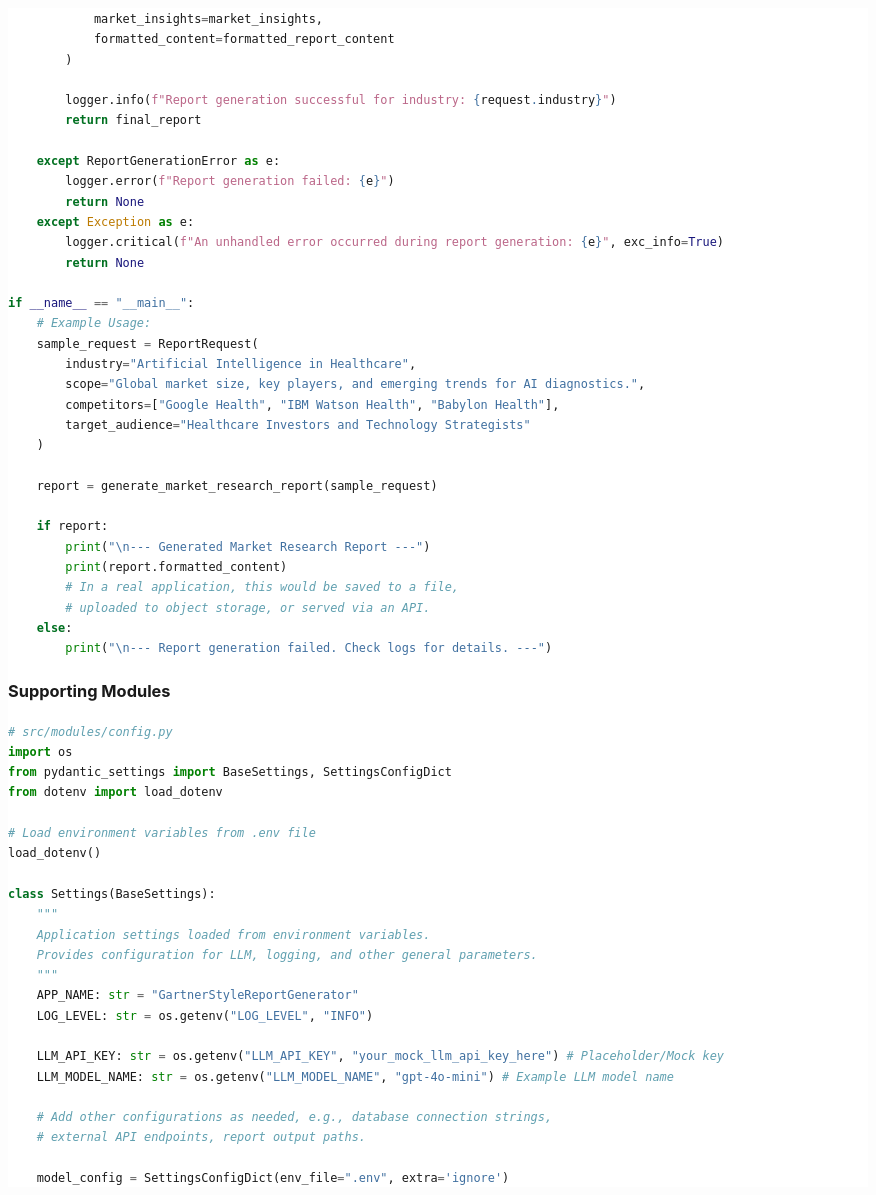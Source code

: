 ```python
            market_insights=market_insights,
            formatted_content=formatted_report_content
        )

        logger.info(f"Report generation successful for industry: {request.industry}")
        return final_report

    except ReportGenerationError as e:
        logger.error(f"Report generation failed: {e}")
        return None
    except Exception as e:
        logger.critical(f"An unhandled error occurred during report generation: {e}", exc_info=True)
        return None

if __name__ == "__main__":
    # Example Usage:
    sample_request = ReportRequest(
        industry="Artificial Intelligence in Healthcare",
        scope="Global market size, key players, and emerging trends for AI diagnostics.",
        competitors=["Google Health", "IBM Watson Health", "Babylon Health"],
        target_audience="Healthcare Investors and Technology Strategists"
    )

    report = generate_market_research_report(sample_request)

    if report:
        print("\n--- Generated Market Research Report ---")
        print(report.formatted_content)
        # In a real application, this would be saved to a file,
        # uploaded to object storage, or served via an API.
    else:
        print("\n--- Report generation failed. Check logs for details. ---")
```

### Supporting Modules

```python
# src/modules/config.py
import os
from pydantic_settings import BaseSettings, SettingsConfigDict
from dotenv import load_dotenv

# Load environment variables from .env file
load_dotenv()

class Settings(BaseSettings):
    """
    Application settings loaded from environment variables.
    Provides configuration for LLM, logging, and other general parameters.
    """
    APP_NAME: str = "GartnerStyleReportGenerator"
    LOG_LEVEL: str = os.getenv("LOG_LEVEL", "INFO")

    LLM_API_KEY: str = os.getenv("LLM_API_KEY", "your_mock_llm_api_key_here") # Placeholder/Mock key
    LLM_MODEL_NAME: str = os.getenv("LLM_MODEL_NAME", "gpt-4o-mini") # Example LLM model name

    # Add other configurations as needed, e.g., database connection strings,
    # external API endpoints, report output paths.

    model_config = SettingsConfigDict(env_file=".env", extra='ignore')

```